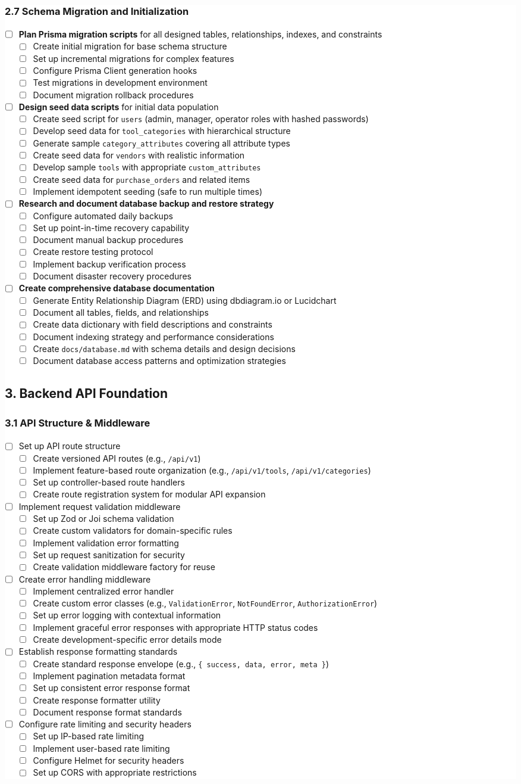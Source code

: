 ### 2.7 Schema Migration and Initialization
- [ ] **Plan Prisma migration scripts** for all designed tables, relationships, indexes, and constraints
  - [ ] Create initial migration for base schema structure
  - [ ] Set up incremental migrations for complex features
  - [ ] Configure Prisma Client generation hooks
  - [ ] Test migrations in development environment
  - [ ] Document migration rollback procedures
- [ ] **Design seed data scripts** for initial data population
  - [ ] Create seed script for `users` (admin, manager, operator roles with hashed passwords)
  - [ ] Develop seed data for `tool_categories` with hierarchical structure
  - [ ] Generate sample `category_attributes` covering all attribute types
  - [ ] Create seed data for `vendors` with realistic information
  - [ ] Develop sample `tools` with appropriate `custom_attributes`
  - [ ] Create seed data for `purchase_orders` and related items
  - [ ] Implement idempotent seeding (safe to run multiple times)
- [ ] **Research and document database backup and restore strategy**
  - [ ] Configure automated daily backups
  - [ ] Set up point-in-time recovery capability
  - [ ] Document manual backup procedures
  - [ ] Create restore testing protocol
  - [ ] Implement backup verification process
  - [ ] Document disaster recovery procedures
- [ ] **Create comprehensive database documentation**
  - [ ] Generate Entity Relationship Diagram (ERD) using dbdiagram.io or Lucidchart
  - [ ] Document all tables, fields, and relationships
  - [ ] Create data dictionary with field descriptions and constraints
  - [ ] Document indexing strategy and performance considerations
  - [ ] Create `docs/database.md` with schema details and design decisions
  - [ ] Document database access patterns and optimization strategies

## 3. Backend API Foundation

### 3.1 API Structure & Middleware
- [ ] Set up API route structure
  - [ ] Create versioned API routes (e.g., `/api/v1`)
  - [ ] Implement feature-based route organization (e.g., `/api/v1/tools`, `/api/v1/categories`)
  - [ ] Set up controller-based route handlers
  - [ ] Create route registration system for modular API expansion
- [ ] Implement request validation middleware
  - [ ] Set up Zod or Joi schema validation
  - [ ] Create custom validators for domain-specific rules
  - [ ] Implement validation error formatting
  - [ ] Set up request sanitization for security
  - [ ] Create validation middleware factory for reuse
- [ ] Create error handling middleware
  - [ ] Implement centralized error handler
  - [ ] Create custom error classes (e.g., `ValidationError`, `NotFoundError`, `AuthorizationError`)
  - [ ] Set up error logging with contextual information
  - [ ] Implement graceful error responses with appropriate HTTP status codes
  - [ ] Create development-specific error details mode
- [ ] Establish response formatting standards
  - [ ] Create standard response envelope (e.g., `{ success, data, error, meta }`)
  - [ ] Implement pagination metadata format
  - [ ] Set up consistent error response format
  - [ ] Create response formatter utility
  - [ ] Document response format standards
- [ ] Configure rate limiting and security headers
  - [ ] Set up IP-based rate limiting
  - [ ] Implement user-based rate limiting
  - [ ] Configure Helmet for security headers
  - [ ] Set up CORS with appropriate restrictions
